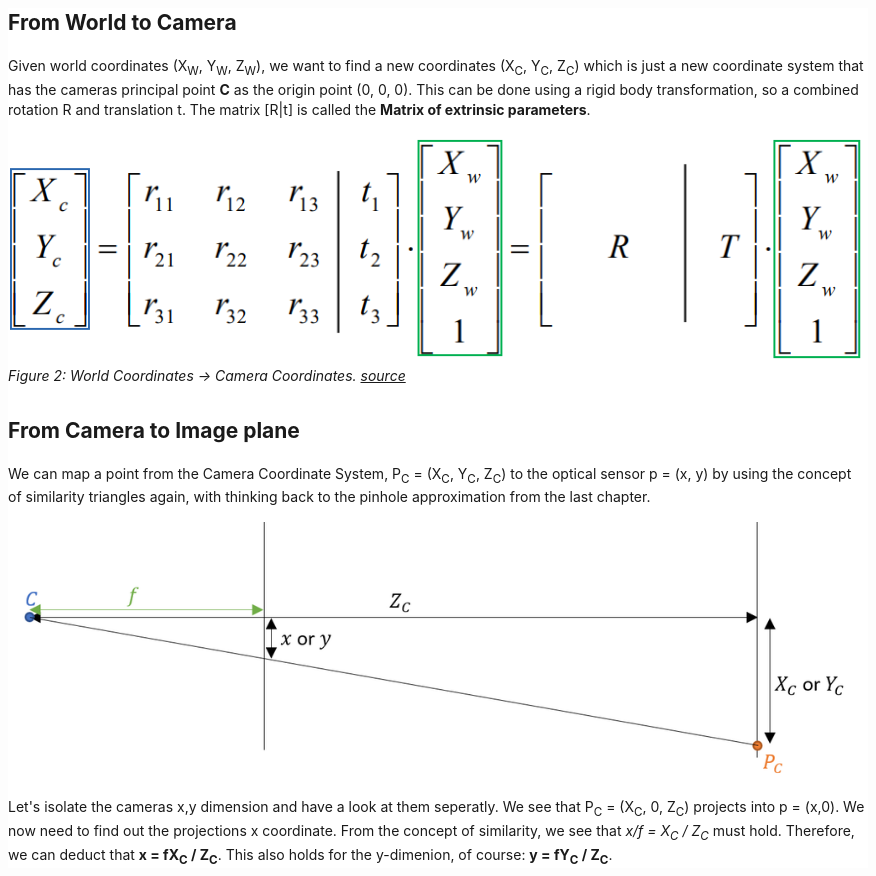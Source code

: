 ## From World to Camera


Given world coordinates (X<sub>W</sub>, Y<sub>W</sub>, Z<sub>W</sub>), we want to find a new coordinates (X<sub>C</sub>, Y<sub>C</sub>, Z<sub>C</sub>) which is just a new coordinate system
that has the cameras principal point **C</t>** as the origin point (0, 0, 0). 
This can be done using a rigid body transformation, so a combined rotation R and translation t. 
The matrix [R|t] is called the **Matrix of extrinsic parameters**. 

![World and Camera coordinates, p. 58](https://github.com/lacie-life/lacie-life.github.io/blob/main/assets/img/post_assest/pvo/chapter_3/2_world_to_camera_coordinates.png)
*Figure 2: World Coordinates -> Camera Coordinates. [source](http://rpg.ifi.uzh.ch/docs/teaching/2019/02_image_formation_1.pdf)*

## From Camera to Image plane


We can map a point from the Camera Coordinate System, P<sub>C</sub> = (X<sub>C</sub>, Y<sub>C</sub>, Z<sub>C</sub>) to the optical sensor p = (x, y) by using the concept of 
similarity triangles again, with thinking back to the pinhole approximation from the last chapter. 

![Perspective](https://github.com/lacie-life/lacie-life.github.io/blob/main/assets/img/post_assest/pvo/chapter_3/perspective.png)


Let's isolate the cameras x,y dimension and have a look at them seperatly. We see that P<sub>C</sub> = (X<sub>C</sub>, 0, Z<sub>C</sub>) projects into p = (x,0). 
We now need to find out the projections x coordinate. 
From the concept of similarity, we see that *x/f = X<sub>C</sub> / Z<sub>C</sub>* must hold. Therefore, we can deduct that **x = fX<sub>C</sub> / Z<sub>C</sub>**. 
This also holds for the y-dimenion, of course: **y = fY<sub>C</sub> / Z<sub>C</sub>**. 
